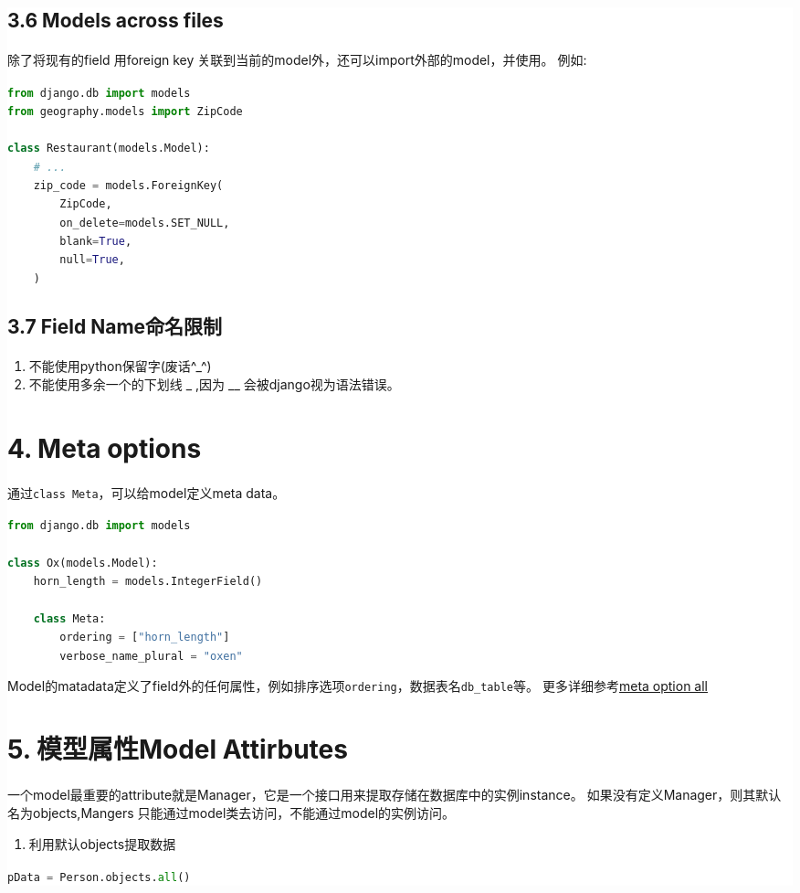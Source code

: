 
## 3.6 Models across files
除了将现有的field 用foreign key 关联到当前的model外，还可以import外部的model，并使用。
例如:

```python
from django.db import models
from geography.models import ZipCode

class Restaurant(models.Model):
    # ...
    zip_code = models.ForeignKey(
        ZipCode,
        on_delete=models.SET_NULL,
        blank=True,
        null=True,
    )

```

## 3.7 Field Name命名限制
1. 不能使用python保留字(废话^_^)
2. 不能使用多余一个的下划线 _ ,因为  __ 会被django视为语法错误。

# <i class="fa fa-cubes" style="font-size:1em;"></i> 4. Meta options
通过`class Meta`，可以给model定义meta data。

```python
from django.db import models

class Ox(models.Model):
    horn_length = models.IntegerField()

    class Meta:
        ordering = ["horn_length"]
        verbose_name_plural = "oxen"
```

Model的matadata定义了field外的任何属性，例如排序选项`ordering`，数据表名`db_table`等。
更多详细参考[meta option all](https://docs.djangoproject.com/en/1.11/ref/models/options/)


# <i class="fa fa-cubes" style="font-size:1em;"></i> 5. 模型属性Model Attirbutes
一个model最重要的attribute就是Manager，它是一个接口用来提取存储在数据库中的实例instance。
如果没有定义Manager，则其默认名为objects,Mangers 只能通过model类去访问，不能通过model的实例访问。

1. 利用默认objects提取数据
```python
pData = Person.objects.all()
```
